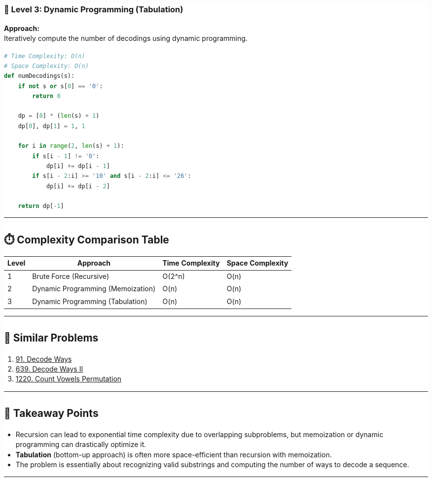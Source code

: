 
### 🚀 Level 3: Dynamic Programming (Tabulation)

**Approach:**  
Iteratively compute the number of decodings using dynamic programming.

```python
# Time Complexity: O(n)
# Space Complexity: O(n)
def numDecodings(s):
    if not s or s[0] == '0':
        return 0
    
    dp = [0] * (len(s) + 1)
    dp[0], dp[1] = 1, 1
    
    for i in range(2, len(s) + 1):
        if s[i - 1] != '0':
            dp[i] += dp[i - 1]
        if s[i - 2:i] >= '10' and s[i - 2:i] <= '26':
            dp[i] += dp[i - 2]
    
    return dp[-1]
```

---

## ⏱️ Complexity Comparison Table

| Level | Approach                           | Time Complexity | Space Complexity |
|-------|------------------------------------|-----------------|------------------|
| 1     | Brute Force (Recursive)            | O(2^n)          | O(n)             |
| 2     | Dynamic Programming (Memoization)  | O(n)            | O(n)             |
| 3     | Dynamic Programming (Tabulation)   | O(n)            | O(n)             |

---

## 🔗 Similar Problems

1. [91. Decode Ways](https://leetcode.com/problems/decode-ways/)
2. [639. Decode Ways II](https://leetcode.com/problems/decode-ways-ii/)
3. [1220. Count Vowels Permutation](https://leetcode.com/problems/count-vowels-permutation/)

---

## 📌 Takeaway Points

- Recursion can lead to exponential time complexity due to overlapping subproblems, but memoization or dynamic programming can drastically optimize it.
- **Tabulation** (bottom-up approach) is often more space-efficient than recursion with memoization.
- The problem is essentially about recognizing valid substrings and computing the number of ways to decode a sequence.

---
